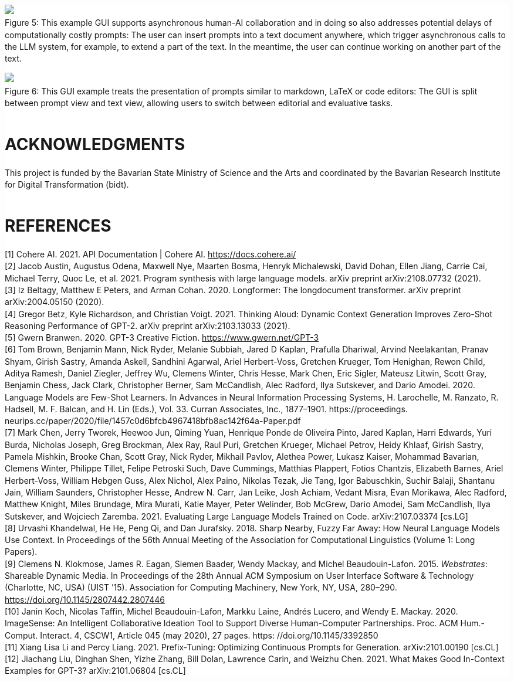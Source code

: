 ![](img/869e3fb6427c0244a7e2814cf6d738001261bd3656696ea0babe6b9f3fc9bce9.jpg)  
Figure 5: This example GUI supports asynchronous human-AI collaboration and in doing so also addresses potential delays of computationally costly prompts: The user can insert prompts into a text document anywhere, which trigger asynchronous calls to the LLM system, for example, to extend a part of the text. In the meantime, the user can continue working on another part of the text.

![](img/c02812d543be726ddcc15333a7a3191796d02a49c7fd5e4de6ab066eb085e56d.jpg)  
Figure 6: This GUI example treats the presentation of prompts similar to markdown, LaTeX or code editors: The GUI is split between prompt view and text view, allowing users to switch between editorial and evaluative tasks.

# ACKNOWLEDGMENTS

This project is funded by the Bavarian State Ministry of Science and the Arts and coordinated by the Bavarian Research Institute for Digital Transformation (bidt).

# REFERENCES

[1] Cohere AI. 2021. API Documentation | Cohere AI. https://docs.cohere.ai/   
[2] Jacob Austin, Augustus Odena, Maxwell Nye, Maarten Bosma, Henryk Michalewski, David Dohan, Ellen Jiang, Carrie Cai, Michael Terry, Quoc Le, et al. 2021. Program synthesis with large language models. arXiv preprint arXiv:2108.07732 (2021).   
[3] Iz Beltagy, Matthew E Peters, and Arman Cohan. 2020. Longformer: The longdocument transformer. arXiv preprint arXiv:2004.05150 (2020).   
[4] Gregor Betz, Kyle Richardson, and Christian Voigt. 2021. Thinking Aloud: Dynamic Context Generation Improves Zero-Shot Reasoning Performance of GPT-2. arXiv preprint arXiv:2103.13033 (2021).   
[5] Gwern Branwen. 2020. GPT-3 Creative Fiction. https://www.gwern.net/GPT-3   
[6] Tom Brown, Benjamin Mann, Nick Ryder, Melanie Subbiah, Jared D Kaplan, Prafulla Dhariwal, Arvind Neelakantan, Pranav Shyam, Girish Sastry, Amanda Askell, Sandhini Agarwal, Ariel Herbert-Voss, Gretchen Krueger, Tom Henighan, Rewon Child, Aditya Ramesh, Daniel Ziegler, Jeffrey Wu, Clemens Winter, Chris Hesse, Mark Chen, Eric Sigler, Mateusz Litwin, Scott Gray, Benjamin Chess, Jack Clark, Christopher Berner, Sam McCandlish, Alec Radford, Ilya Sutskever, and Dario Amodei. 2020. Language Models are Few-Shot Learners. In Advances in Neural Information Processing Systems, H. Larochelle, M. Ranzato, R. Hadsell, M. F. Balcan, and H. Lin (Eds.), Vol. 33. Curran Associates, Inc., 1877–1901. https://proceedings. neurips.cc/paper/2020/file/1457c0d6bfcb4967418bfb8ac142f64a-Paper.pdf   
[7] Mark Chen, Jerry Tworek, Heewoo Jun, Qiming Yuan, Henrique Ponde de Oliveira Pinto, Jared Kaplan, Harri Edwards, Yuri Burda, Nicholas Joseph, Greg Brockman, Alex Ray, Raul Puri, Gretchen Krueger, Michael Petrov, Heidy Khlaaf, Girish Sastry, Pamela Mishkin, Brooke Chan, Scott Gray, Nick Ryder, Mikhail Pavlov, Alethea Power, Lukasz Kaiser, Mohammad Bavarian, Clemens Winter, Philippe Tillet, Felipe Petroski Such, Dave Cummings, Matthias Plappert, Fotios Chantzis, Elizabeth Barnes, Ariel Herbert-Voss, William Hebgen Guss, Alex Nichol, Alex Paino, Nikolas Tezak, Jie Tang, Igor Babuschkin, Suchir Balaji, Shantanu Jain, William Saunders, Christopher Hesse, Andrew N. Carr, Jan Leike, Josh Achiam, Vedant Misra, Evan Morikawa, Alec Radford, Matthew Knight, Miles Brundage, Mira Murati, Katie Mayer, Peter Welinder, Bob McGrew, Dario Amodei, Sam McCandlish, Ilya Sutskever, and Wojciech Zaremba. 2021. Evaluating Large Language Models Trained on Code. arXiv:2107.03374 [cs.LG]   
[8] Urvashi Khandelwal, He He, Peng Qi, and Dan Jurafsky. 2018. Sharp Nearby, Fuzzy Far Away: How Neural Language Models Use Context. In Proceedings of the 56th Annual Meeting of the Association for Computational Linguistics (Volume 1: Long Papers).   
[9] Clemens N. Klokmose, James R. Eagan, Siemen Baader, Wendy Mackay, and Michel Beaudouin-Lafon. 2015. <i>Webstrates</i>: Shareable Dynamic Media. In Proceedings of the 28th Annual ACM Symposium on User Interface Software & Technology (Charlotte, NC, USA) (UIST ’15). Association for Computing Machinery, New York, NY, USA, 280–290. https://doi.org/10.1145/2807442.2807446   
[10] Janin Koch, Nicolas Taffin, Michel Beaudouin-Lafon, Markku Laine, Andrés Lucero, and Wendy E. Mackay. 2020. ImageSense: An Intelligent Collaborative Ideation Tool to Support Diverse Human-Computer Partnerships. Proc. ACM Hum.-Comput. Interact. 4, CSCW1, Article 045 (may 2020), 27 pages. https: //doi.org/10.1145/3392850   
[11] Xiang Lisa Li and Percy Liang. 2021. Prefix-Tuning: Optimizing Continuous Prompts for Generation. arXiv:2101.00190 [cs.CL]   
[12] Jiachang Liu, Dinghan Shen, Yizhe Zhang, Bill Dolan, Lawrence Carin, and Weizhu Chen. 2021. What Makes Good In-Context Examples for GPT-3? arXiv:2101.06804 [cs.CL]   